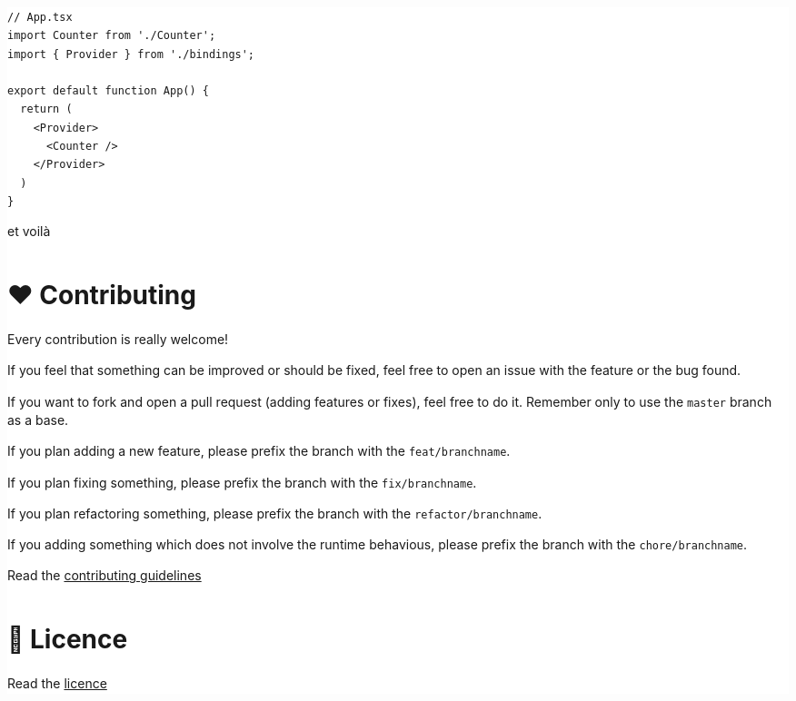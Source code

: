 ```tsx
// App.tsx
import Counter from './Counter';
import { Provider } from './bindings';

export default function App() {
  return (
    <Provider>
      <Counter />
    </Provider>
  )
}
```

et voilà

# ️❤️ Contributing

Every contribution is really welcome!

If you feel that something can be improved or should be fixed, feel free to open an issue with the feature or the bug found.

If you want to fork and open a pull request (adding features or fixes), feel free to do it. Remember only to use the `master` branch as a base.

If you plan adding a new feature, please prefix the branch with the `feat/branchname`.

If you plan fixing something, please prefix the branch with the `fix/branchname`.

If you plan refactoring something, please prefix the branch with the `refactor/branchname`.

If you adding something which does not involve the runtime behavious, please prefix the branch with the `chore/branchname`.

Read the [contributing guidelines](./CONTRIBUTING.md)

# 📃 Licence

Read the [licence](./LICENCE)
